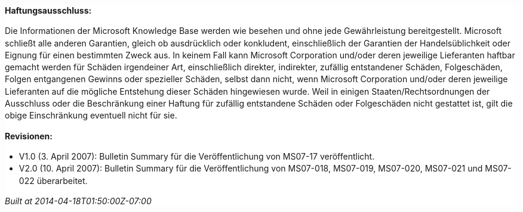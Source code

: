 **Haftungsausschluss:**
  
Die Informationen der Microsoft Knowledge Base werden wie besehen und ohne jede Gewährleistung bereitgestellt. Microsoft schließt alle anderen Garantien, gleich ob ausdrücklich oder konkludent, einschließlich der Garantien der Handelsüblichkeit oder Eignung für einen bestimmten Zweck aus. In keinem Fall kann Microsoft Corporation und/oder deren jeweilige Lieferanten haftbar gemacht werden für Schäden irgendeiner Art, einschließlich direkter, indirekter, zufällig entstandener Schäden, Folgeschäden, Folgen entgangenen Gewinns oder spezieller Schäden, selbst dann nicht, wenn Microsoft Corporation und/oder deren jeweilige Lieferanten auf die mögliche Entstehung dieser Schäden hingewiesen wurde. Weil in einigen Staaten/Rechtsordnungen der Ausschluss oder die Beschränkung einer Haftung für zufällig entstandene Schäden oder Folgeschäden nicht gestattet ist, gilt die obige Einschränkung eventuell nicht für sie.
  
**Revisionen:**
  
-   V1.0 (3. April 2007): Bulletin Summary für die Veröffentlichung von MS07-17 veröffentlicht.  
-   V2.0 (10. April 2007): Bulletin Summary für die Veröffentlichung von MS07-018, MS07-019, MS07-020, MS07-021 und MS07-022 überarbeitet.
  
*Built at 2014-04-18T01:50:00Z-07:00*
